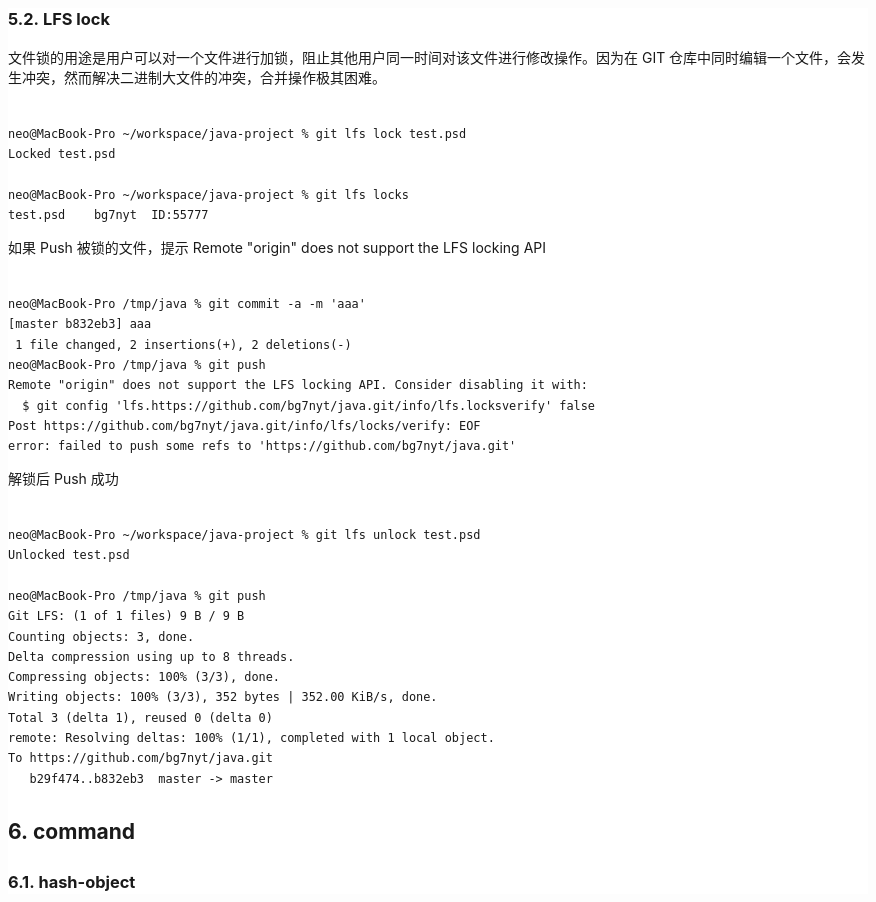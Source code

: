 ### 5.2. LFS lock

文件锁的用途是用户可以对一个文件进行加锁，阻止其他用户同一时间对该文件进行修改操作。因为在 GIT 仓库中同时编辑一个文件，会发生冲突，然而解决二进制大文件的冲突，合并操作极其困难。

```

neo@MacBook-Pro ~/workspace/java-project % git lfs lock test.psd  
Locked test.psd

neo@MacBook-Pro ~/workspace/java-project % git lfs locks
test.psd	bg7nyt	ID:55777		

```

如果 Push 被锁的文件，提示 Remote "origin" does not support the LFS locking API

```

neo@MacBook-Pro /tmp/java % git commit -a -m 'aaa'
[master b832eb3] aaa
 1 file changed, 2 insertions(+), 2 deletions(-)
neo@MacBook-Pro /tmp/java % git push
Remote "origin" does not support the LFS locking API. Consider disabling it with:
  $ git config 'lfs.https://github.com/bg7nyt/java.git/info/lfs.locksverify' false
Post https://github.com/bg7nyt/java.git/info/lfs/locks/verify: EOF
error: failed to push some refs to 'https://github.com/bg7nyt/java.git'		

```

解锁后 Push 成功

```

neo@MacBook-Pro ~/workspace/java-project % git lfs unlock test.psd    
Unlocked test.psd

neo@MacBook-Pro /tmp/java % git push
Git LFS: (1 of 1 files) 9 B / 9 B                                                                                                                                                                        
Counting objects: 3, done.
Delta compression using up to 8 threads.
Compressing objects: 100% (3/3), done.
Writing objects: 100% (3/3), 352 bytes | 352.00 KiB/s, done.
Total 3 (delta 1), reused 0 (delta 0)
remote: Resolving deltas: 100% (1/1), completed with 1 local object.
To https://github.com/bg7nyt/java.git
   b29f474..b832eb3  master -> master		

```

## 6. command

### 6.1. hash-object
